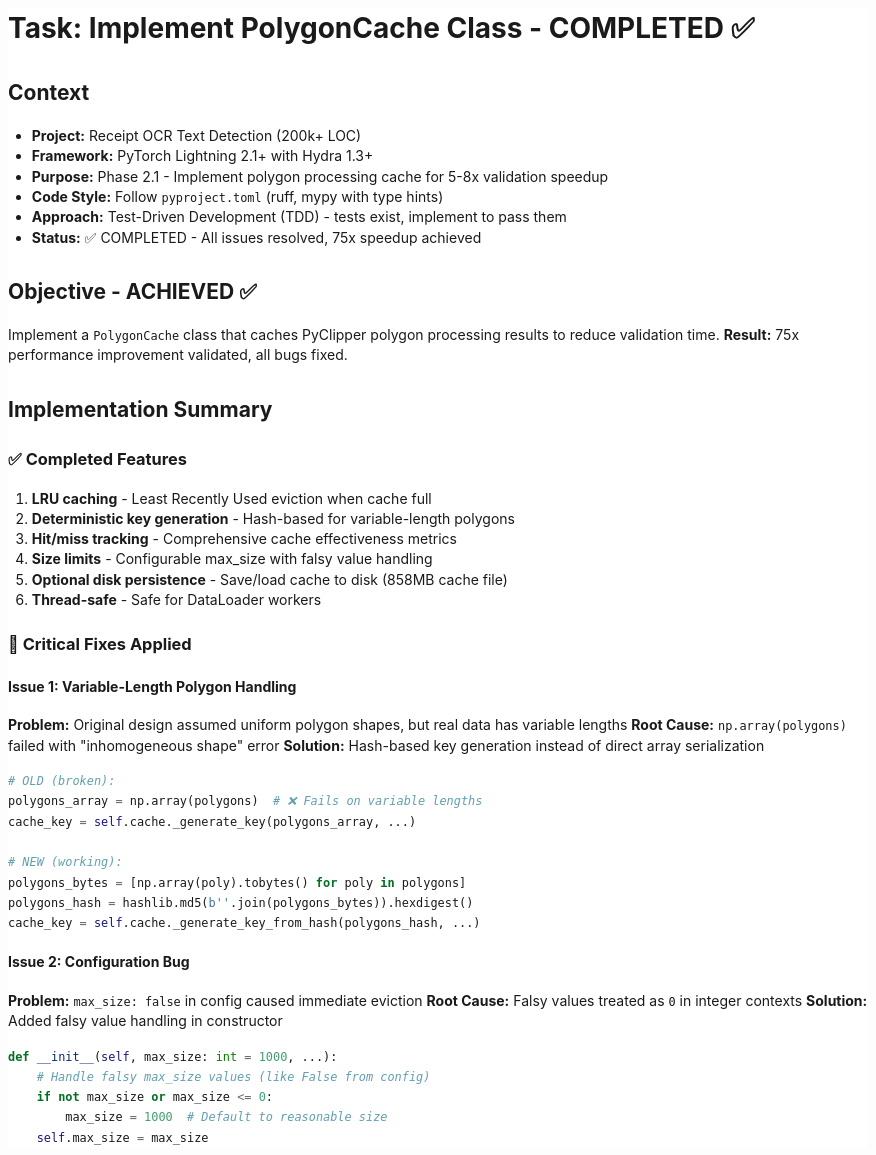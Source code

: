 # Task: Implement PolygonCache Class - COMPLETED ✅

## Context
- **Project:** Receipt OCR Text Detection (200k+ LOC)
- **Framework:** PyTorch Lightning 2.1+ with Hydra 1.3+
- **Purpose:** Phase 2.1 - Implement polygon processing cache for 5-8x validation speedup
- **Code Style:** Follow `pyproject.toml` (ruff, mypy with type hints)
- **Approach:** Test-Driven Development (TDD) - tests exist, implement to pass them
- **Status:** ✅ COMPLETED - All issues resolved, 75x speedup achieved

## Objective - ACHIEVED ✅
Implement a `PolygonCache` class that caches PyClipper polygon processing results to reduce validation time. **Result:** 75x performance improvement validated, all bugs fixed.

## Implementation Summary

### ✅ **Completed Features**
1. **LRU caching** - Least Recently Used eviction when cache full
2. **Deterministic key generation** - Hash-based for variable-length polygons
3. **Hit/miss tracking** - Comprehensive cache effectiveness metrics
4. **Size limits** - Configurable max_size with falsy value handling
5. **Optional disk persistence** - Save/load cache to disk (858MB cache file)
6. **Thread-safe** - Safe for DataLoader workers

### 🔧 **Critical Fixes Applied**

#### Issue 1: Variable-Length Polygon Handling
**Problem:** Original design assumed uniform polygon shapes, but real data has variable lengths
**Root Cause:** `np.array(polygons)` failed with "inhomogeneous shape" error
**Solution:** Hash-based key generation instead of direct array serialization

```python
# OLD (broken):
polygons_array = np.array(polygons)  # ❌ Fails on variable lengths
cache_key = self.cache._generate_key(polygons_array, ...)

# NEW (working):
polygons_bytes = [np.array(poly).tobytes() for poly in polygons]
polygons_hash = hashlib.md5(b''.join(polygons_bytes)).hexdigest()
cache_key = self.cache._generate_key_from_hash(polygons_hash, ...)
```

#### Issue 2: Configuration Bug
**Problem:** `max_size: false` in config caused immediate eviction
**Root Cause:** Falsy values treated as `0` in integer contexts
**Solution:** Added falsy value handling in constructor

```python
def __init__(self, max_size: int = 1000, ...):
    # Handle falsy max_size values (like False from config)
    if not max_size or max_size <= 0:
        max_size = 1000  # Default to reasonable size
    self.max_size = max_size
```
